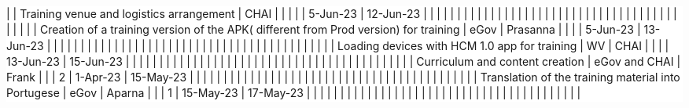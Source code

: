 |                                             | Training venue and logistics arrangement                                                                                                                                                                                             | CHAI                   |                            |             |              |                      | 5-Jun-23              | 12-Jun-23                  |                 |                                                                                                                                                         |       |        |        |        |       |        |        |        |        |        |        |                                                                                                          |       |        |        |        |       |       |                   |        |        |       |        |        |        |       |        |        |        |        |       |        |        |        |       |        |        |        |
|                                             | Creation of a training version of the APK( different from Prod version) for training                                                                                                                                                 | eGov                   | Prasanna                   |             |              |                      | 5-Jun-23              | 13-Jun-23                  |                 |                                                                                                                                                         |       |        |        |        |       |        |        |        |        |        |        |                                                                                                          |       |        |        |        |       |       |                   |        |        |       |        |        |        |       |        |        |        |        |       |        |        |        |       |        |        |        |
|                                             | Loading devices with HCM 1.0 app for training                                                                                                                                                                                        | WV                     | CHAI                       |             |              |                      | 13-Jun-23             | 15-Jun-23                  |                 |                                                                                                                                                         |       |        |        |        |       |        |        |        |        |        |        |                                                                                                          |       |        |        |        |       |       |                   |        |        |       |        |        |        |       |        |        |        |        |       |        |        |        |       |        |        |        |
|                                             | Curriculum and content creation                                                                                                                                                                                                      | eGov and CHAI          | Frank                      |             |              | 2                    | 1-Apr-23              | 15-May-23                  |                 |                                                                                                                                                         |       |        |        |        |       |        |        |        |        |        |        |                                                                                                          |       |        |        |        |       |       |                   |        |        |       |        |        |        |       |        |        |        |        |       |        |        |        |       |        |        |        |
|                                             | Translation of the training material into Portugese                                                                                                                                                                                  | eGov                   | Aparna                     |             |              | 1                    | 15-May-23             | 17-May-23                  |                 |                                                                                                                                                         |       |        |        |        |       |        |        |        |        |        |        |                                                                                                          |       |        |        |        |       |       |                   |        |        |       |        |        |        |       |        |        |        |        |       |        |        |        |       |        |        |        |